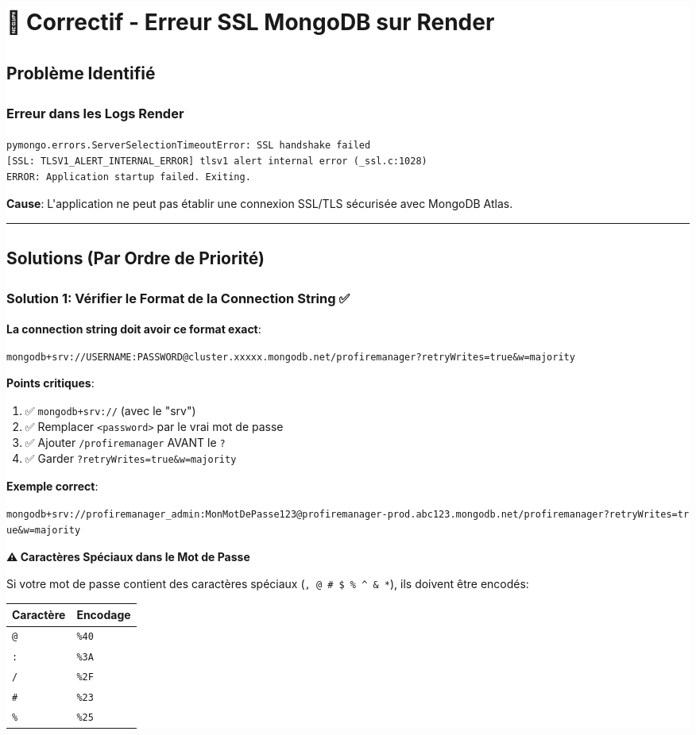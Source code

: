 # 🔧 Correctif - Erreur SSL MongoDB sur Render

## Problème Identifié

### Erreur dans les Logs Render
```
pymongo.errors.ServerSelectionTimeoutError: SSL handshake failed
[SSL: TLSV1_ALERT_INTERNAL_ERROR] tlsv1 alert internal error (_ssl.c:1028)
ERROR: Application startup failed. Exiting.
```

**Cause**: L'application ne peut pas établir une connexion SSL/TLS sécurisée avec MongoDB Atlas.

---

## Solutions (Par Ordre de Priorité)

### Solution 1: Vérifier le Format de la Connection String ✅

**La connection string doit avoir ce format exact**:

```
mongodb+srv://USERNAME:PASSWORD@cluster.xxxxx.mongodb.net/profiremanager?retryWrites=true&w=majority
```

**Points critiques**:
1. ✅ `mongodb+srv://` (avec le "srv")
2. ✅ Remplacer `<password>` par le vrai mot de passe
3. ✅ Ajouter `/profiremanager` AVANT le `?`
4. ✅ Garder `?retryWrites=true&w=majority`

**Exemple correct**:
```
mongodb+srv://profiremanager_admin:MonMotDePasse123@profiremanager-prod.abc123.mongodb.net/profiremanager?retryWrites=true&w=majority
```

**⚠️ Caractères Spéciaux dans le Mot de Passe**

Si votre mot de passe contient des caractères spéciaux (`, @ # $ % ^ & *`), ils doivent être encodés:

| Caractère | Encodage |
|-----------|----------|
| `@` | `%40` |
| `:` | `%3A` |
| `/` | `%2F` |
| `#` | `%23` |
| `%` | `%25` |
